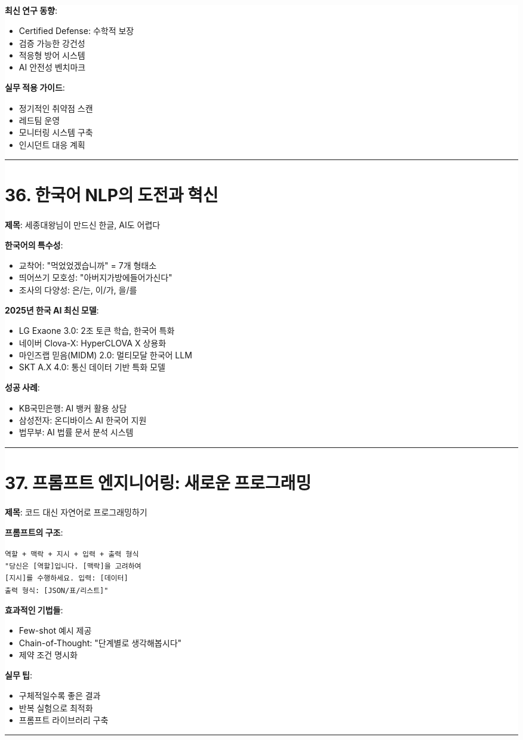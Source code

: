 **최신 연구 동향**:
- Certified Defense: 수학적 보장
- 검증 가능한 강건성
- 적응형 방어 시스템
- AI 안전성 벤치마크

**실무 적용 가이드**:
- 정기적인 취약점 스캔
- 레드팀 운영
- 모니터링 시스템 구축
- 인시던트 대응 계획

---

# 36. 한국어 NLP의 도전과 혁신

**제목**: 세종대왕님이 만드신 한글, AI도 어렵다

**한국어의 특수성**:
- 교착어: "먹었었겠습니까" = 7개 형태소
- 띄어쓰기 모호성: "아버지가방에들어가신다"
- 조사의 다양성: 은/는, 이/가, 을/를

**2025년 한국 AI 최신 모델**:
- LG Exaone 3.0: 2조 토큰 학습, 한국어 특화
- 네이버 Clova-X: HyperCLOVA X 상용화
- 마인즈랩 믿음(MIDM) 2.0: 멀티모달 한국어 LLM
- SKT A.X 4.0: 통신 데이터 기반 특화 모델

**성공 사례**:
- KB국민은행: AI 뱅커 활용 상담
- 삼성전자: 온디바이스 AI 한국어 지원
- 법무부: AI 법률 문서 분석 시스템

---

# 37. 프롬프트 엔지니어링: 새로운 프로그래밍

**제목**: 코드 대신 자연어로 프로그래밍하기

**프롬프트의 구조**:
```
역할 + 맥락 + 지시 + 입력 + 출력 형식
"당신은 [역할]입니다. [맥락]을 고려하여 
[지시]를 수행하세요. 입력: [데이터] 
출력 형식: [JSON/표/리스트]"
```

**효과적인 기법들**:
- Few-shot 예시 제공
- Chain-of-Thought: "단계별로 생각해봅시다"
- 제약 조건 명시화

**실무 팁**:
- 구체적일수록 좋은 결과
- 반복 실험으로 최적화
- 프롬프트 라이브러리 구축

---